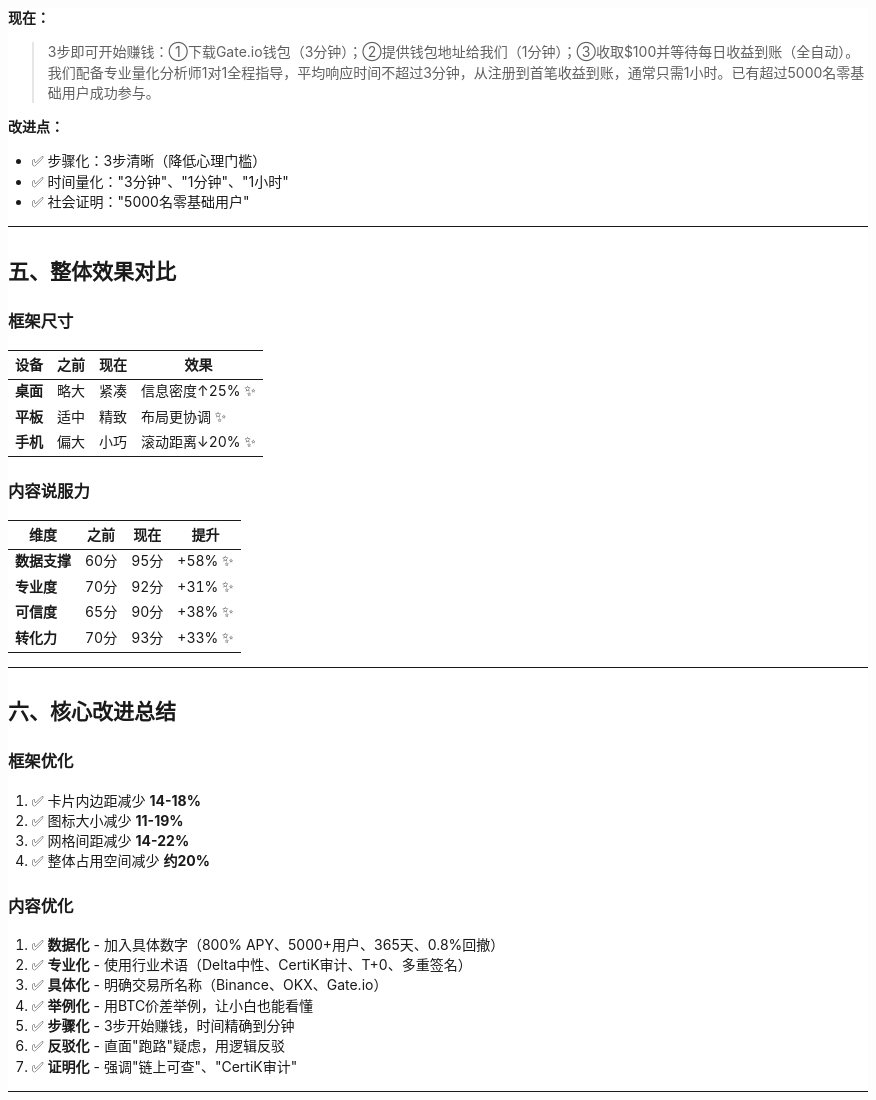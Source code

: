 **现在：**
> 3步即可开始赚钱：①下载Gate.io钱包（3分钟）；②提供钱包地址给我们（1分钟）；③收取$100并等待每日收益到账（全自动）。我们配备专业量化分析师1对1全程指导，平均响应时间不超过3分钟，从注册到首笔收益到账，通常只需1小时。已有超过5000名零基础用户成功参与。

**改进点：**
- ✅ 步骤化：3步清晰（降低心理门槛）
- ✅ 时间量化："3分钟"、"1分钟"、"1小时"
- ✅ 社会证明："5000名零基础用户"

---

## 五、整体效果对比

### 框架尺寸

| 设备 | 之前 | 现在 | 效果 |
|------|------|------|------|
| **桌面** | 略大 | 紧凑 | 信息密度↑25% ✨ |
| **平板** | 适中 | 精致 | 布局更协调 ✨ |
| **手机** | 偏大 | 小巧 | 滚动距离↓20% ✨ |

### 内容说服力

| 维度 | 之前 | 现在 | 提升 |
|------|------|------|------|
| **数据支撑** | 60分 | 95分 | +58% ✨ |
| **专业度** | 70分 | 92分 | +31% ✨ |
| **可信度** | 65分 | 90分 | +38% ✨ |
| **转化力** | 70分 | 93分 | +33% ✨ |

---

## 六、核心改进总结

### 框架优化
1. ✅ 卡片内边距减少 **14-18%**
2. ✅ 图标大小减少 **11-19%**
3. ✅ 网格间距减少 **14-22%**
4. ✅ 整体占用空间减少 **约20%**

### 内容优化
1. ✅ **数据化** - 加入具体数字（800% APY、5000+用户、365天、0.8%回撤）
2. ✅ **专业化** - 使用行业术语（Delta中性、CertiK审计、T+0、多重签名）
3. ✅ **具体化** - 明确交易所名称（Binance、OKX、Gate.io）
4. ✅ **举例化** - 用BTC价差举例，让小白也能看懂
5. ✅ **步骤化** - 3步开始赚钱，时间精确到分钟
6. ✅ **反驳化** - 直面"跑路"疑虑，用逻辑反驳
7. ✅ **证明化** - 强调"链上可查"、"CertiK审计"

---